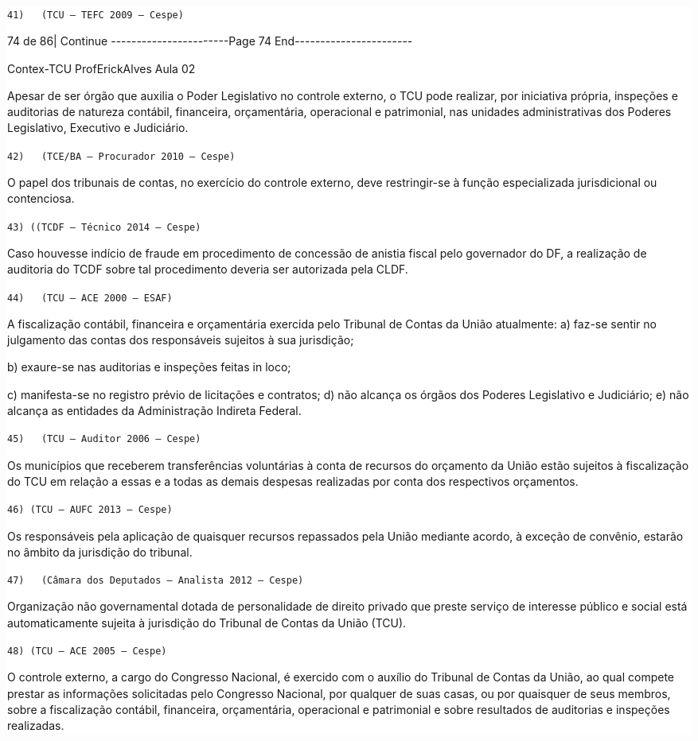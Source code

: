     41)   (TCU – TEFC 2009 – Cespe)




74 de 86| Continue
-----------------------Page 74 End-----------------------

 Contex-TCU                                                              ProfErickAlves
                                                                                                      Aula 02

Apesar de ser órgão que auxilia o Poder Legislativo no controle externo, o TCU pode realizar, por iniciativa
própria, inspeções e auditorias de natureza contábil, financeira, orçamentária, operacional e patrimonial, nas
unidades administrativas dos Poderes Legislativo, Executivo e Judiciário.

    42)   (TCE/BA – Procurador 2010 – Cespe)
O papel dos tribunais de contas, no exercício do controle externo, deve restringir-se à função especializada
jurisdicional ou contenciosa.

    43) ((TCDF – Técnico 2014 – Cespe)
Caso houvesse indício de fraude em procedimento de concessão de anistia fiscal pelo governador do DF, a
realização de auditoria do TCDF sobre tal procedimento deveria ser autorizada pela CLDF.

    44)   (TCU – ACE 2000 – ESAF)

A fiscalização contábil, financeira e orçamentária exercida pelo Tribunal de Contas da União atualmente:
a) faz-se sentir no julgamento das contas dos responsáveis sujeitos à sua jurisdição;

b) exaure-se nas auditorias e inspeções feitas in loco;

c) manifesta-se no registro prévio de licitações e contratos;
d) não alcança os órgãos dos Poderes Legislativo e Judiciário;
e) não alcança as entidades da Administração Indireta Federal.

    45)   (TCU – Auditor 2006 – Cespe)
Os municípios que receberem transferências voluntárias à conta de recursos do orçamento da União estão
sujeitos à fiscalização do TCU em relação a essas e a todas as demais despesas realizadas por conta dos
respectivos orçamentos.

    46) (TCU – AUFC 2013 – Cespe)
Os responsáveis pela aplicação de quaisquer recursos repassados pela União mediante acordo, à exceção de
convênio, estarão no âmbito da jurisdição do tribunal.

    47)   (Câmara dos Deputados – Analista 2012 – Cespe)

Organização não governamental dotada de personalidade de direito privado que preste serviço de interesse
público e social está automaticamente sujeita à jurisdição do Tribunal de Contas da União (TCU).

    48) (TCU – ACE 2005 – Cespe)
O controle externo, a cargo do Congresso Nacional, é exercido com o auxílio do Tribunal de Contas da União,
ao qual compete prestar as informações solicitadas pelo Congresso Nacional, por qualquer de suas casas, ou
por quaisquer de seus membros, sobre a fiscalização contábil, financeira, orçamentária, operacional e
patrimonial e sobre resultados de auditorias e inspeções realizadas.
